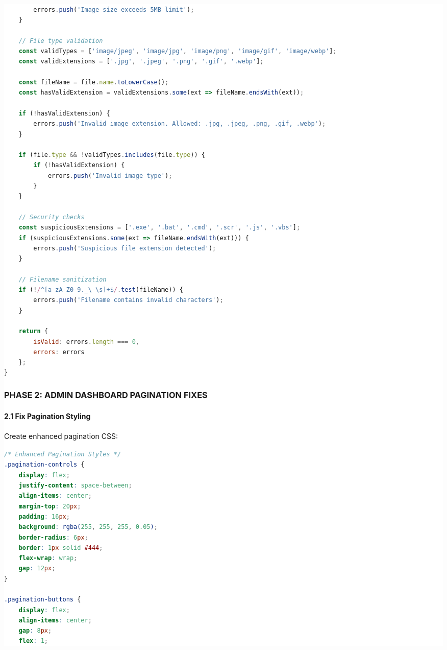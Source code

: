 ```javascript
        errors.push('Image size exceeds 5MB limit');
    }
    
    // File type validation
    const validTypes = ['image/jpeg', 'image/jpg', 'image/png', 'image/gif', 'image/webp'];
    const validExtensions = ['.jpg', '.jpeg', '.png', '.gif', '.webp'];
    
    const fileName = file.name.toLowerCase();
    const hasValidExtension = validExtensions.some(ext => fileName.endsWith(ext));
    
    if (!hasValidExtension) {
        errors.push('Invalid image extension. Allowed: .jpg, .jpeg, .png, .gif, .webp');
    }
    
    if (file.type && !validTypes.includes(file.type)) {
        if (!hasValidExtension) {
            errors.push('Invalid image type');
        }
    }
    
    // Security checks
    const suspiciousExtensions = ['.exe', '.bat', '.cmd', '.scr', '.js', '.vbs'];
    if (suspiciousExtensions.some(ext => fileName.endsWith(ext))) {
        errors.push('Suspicious file extension detected');
    }
    
    // Filename sanitization
    if (!/^[a-zA-Z0-9._\-\s]+$/.test(fileName)) {
        errors.push('Filename contains invalid characters');
    }
    
    return {
        isValid: errors.length === 0,
        errors: errors
    };
}
```

### **PHASE 2: ADMIN DASHBOARD PAGINATION FIXES**

#### **2.1 Fix Pagination Styling**
Create enhanced pagination CSS:

```css
/* Enhanced Pagination Styles */
.pagination-controls {
    display: flex;
    justify-content: space-between;
    align-items: center;
    margin-top: 20px;
    padding: 16px;
    background: rgba(255, 255, 255, 0.05);
    border-radius: 6px;
    border: 1px solid #444;
    flex-wrap: wrap;
    gap: 12px;
}

.pagination-buttons {
    display: flex;
    align-items: center;
    gap: 8px;
    flex: 1;
```